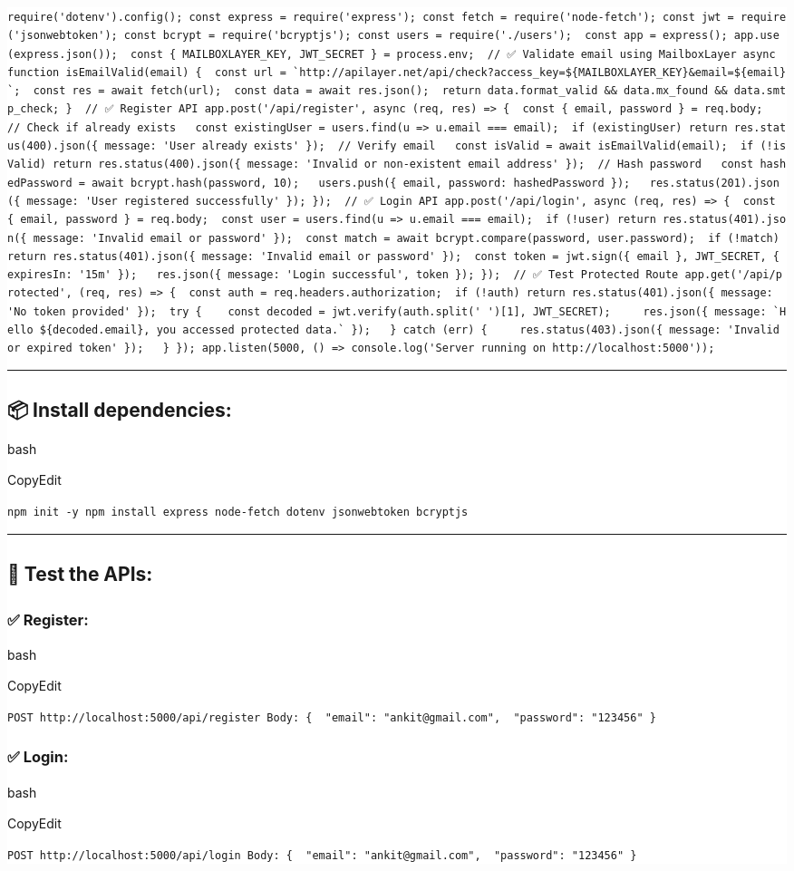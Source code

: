 ``require('dotenv').config(); const express = require('express'); const fetch = require('node-fetch'); const jwt = require('jsonwebtoken'); const bcrypt = require('bcryptjs'); const users = require('./users');  const app = express(); app.use(express.json());  const { MAILBOXLAYER_KEY, JWT_SECRET } = process.env;  // ✅ Validate email using MailboxLayer async function isEmailValid(email) {  const url = `http://apilayer.net/api/check?access_key=${MAILBOXLAYER_KEY}&email=${email}`;  const res = await fetch(url);  const data = await res.json();  return data.format_valid && data.mx_found && data.smtp_check; }  // ✅ Register API app.post('/api/register', async (req, res) => {  const { email, password } = req.body;  // Check if already exists   const existingUser = users.find(u => u.email === email);  if (existingUser) return res.status(400).json({ message: 'User already exists' });  // Verify email   const isValid = await isEmailValid(email);  if (!isValid) return res.status(400).json({ message: 'Invalid or non-existent email address' });  // Hash password   const hashedPassword = await bcrypt.hash(password, 10);   users.push({ email, password: hashedPassword });   res.status(201).json({ message: 'User registered successfully' }); });  // ✅ Login API app.post('/api/login', async (req, res) => {  const { email, password } = req.body;  const user = users.find(u => u.email === email);  if (!user) return res.status(401).json({ message: 'Invalid email or password' });  const match = await bcrypt.compare(password, user.password);  if (!match) return res.status(401).json({ message: 'Invalid email or password' });  const token = jwt.sign({ email }, JWT_SECRET, { expiresIn: '15m' });   res.json({ message: 'Login successful', token }); });  // ✅ Test Protected Route app.get('/api/protected', (req, res) => {  const auth = req.headers.authorization;  if (!auth) return res.status(401).json({ message: 'No token provided' });  try {    const decoded = jwt.verify(auth.split(' ')[1], JWT_SECRET);     res.json({ message: `Hello ${decoded.email}, you accessed protected data.` });   } catch (err) {     res.status(403).json({ message: 'Invalid or expired token' });   } }); app.listen(5000, () => console.log('Server running on http://localhost:5000'));``

---

## 📦 Install dependencies:

bash

CopyEdit

`npm init -y npm install express node-fetch dotenv jsonwebtoken bcryptjs`

---

## 🚀 Test the APIs:

### ✅ Register:

bash

CopyEdit

`POST http://localhost:5000/api/register Body: {  "email": "ankit@gmail.com",  "password": "123456" }`

### ✅ Login:

bash

CopyEdit

`POST http://localhost:5000/api/login Body: {  "email": "ankit@gmail.com",  "password": "123456" }`
